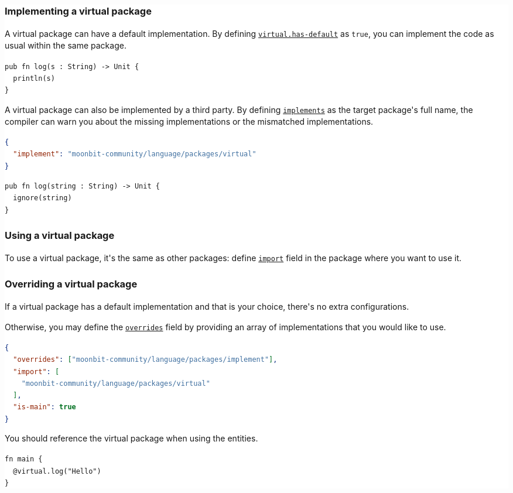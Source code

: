 ### Implementing a virtual package

A virtual package can have a default implementation. By defining [`virtual.has-default`](../toolchain/moon/package.md#declarations) as `true`, you can implement the code as usual within the same package.

```moonbit
pub fn log(s : String) -> Unit {
  println(s)
}
```

A virtual package can also be implemented by a third party. By defining [`implements`](../toolchain/moon/package.md#implementations) as the target package's full name, the compiler can warn you about the missing implementations or the mismatched implementations.

```json
{
  "implement": "moonbit-community/language/packages/virtual"
}
```

```moonbit
pub fn log(string : String) -> Unit {
  ignore(string)
}
```

### Using a virtual package

To use a virtual package, it's the same as other packages: define [`import`](../toolchain/moon/package.md#import) field in the package where you want to use it.

### Overriding a virtual package

If a virtual package has a default implementation and that is your choice, there's no extra configurations.

Otherwise, you may define the [`overrides`](../toolchain/moon/package.md#overriding-implementations) field by providing an array of implementations that you would like to use.

```json
{
  "overrides": ["moonbit-community/language/packages/implement"],
  "import": [
    "moonbit-community/language/packages/virtual"
  ],
  "is-main": true
}
```

You should reference the virtual package when using the entities.

```moonbit
fn main {
  @virtual.log("Hello")
}
```
